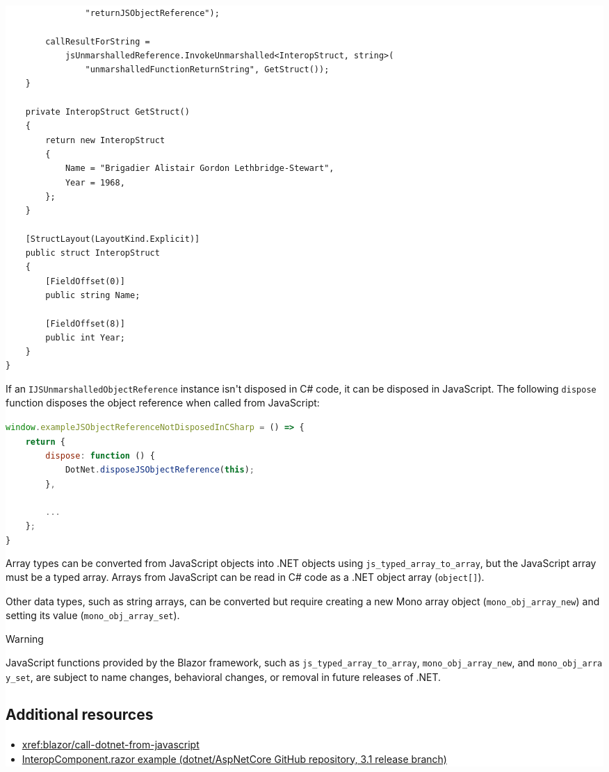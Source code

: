 ```razor
                "returnJSObjectReference");

        callResultForString = 
            jsUnmarshalledReference.InvokeUnmarshalled<InteropStruct, string>(
                "unmarshalledFunctionReturnString", GetStruct());
    }

    private InteropStruct GetStruct()
    {
        return new InteropStruct
        {
            Name = "Brigadier Alistair Gordon Lethbridge-Stewart",
            Year = 1968,
        };
    }

    [StructLayout(LayoutKind.Explicit)]
    public struct InteropStruct
    {
        [FieldOffset(0)]
        public string Name;

        [FieldOffset(8)]
        public int Year;
    }
}
```

If an `IJSUnmarshalledObjectReference` instance isn't disposed in C# code, it can be disposed in JavaScript. The following `dispose` function disposes the object reference when called from JavaScript:

```javascript
window.exampleJSObjectReferenceNotDisposedInCSharp = () => {
    return {
        dispose: function () {
            DotNet.disposeJSObjectReference(this);
        },

        ...
    };
}
```

Array types can be converted from JavaScript objects into .NET objects using `js_typed_array_to_array`, but the JavaScript array must be a typed array. Arrays from JavaScript can be read in C# code as a .NET object array (`object[]`).

Other data types, such as string arrays, can be converted but require creating a new Mono array object (`mono_obj_array_new`) and setting its value (`mono_obj_array_set`).

> [!WARNING]
> JavaScript functions provided by the Blazor framework, such as `js_typed_array_to_array`, `mono_obj_array_new`, and `mono_obj_array_set`, are subject to name changes, behavioral changes, or removal in future releases of .NET.

## Additional resources

* <xref:blazor/call-dotnet-from-javascript>
* [InteropComponent.razor example (dotnet/AspNetCore GitHub repository, 3.1 release branch)](https://github.com/dotnet/AspNetCore/blob/release/3.1/src/Components/test/testassets/BasicTestApp/InteropComponent.razor)

